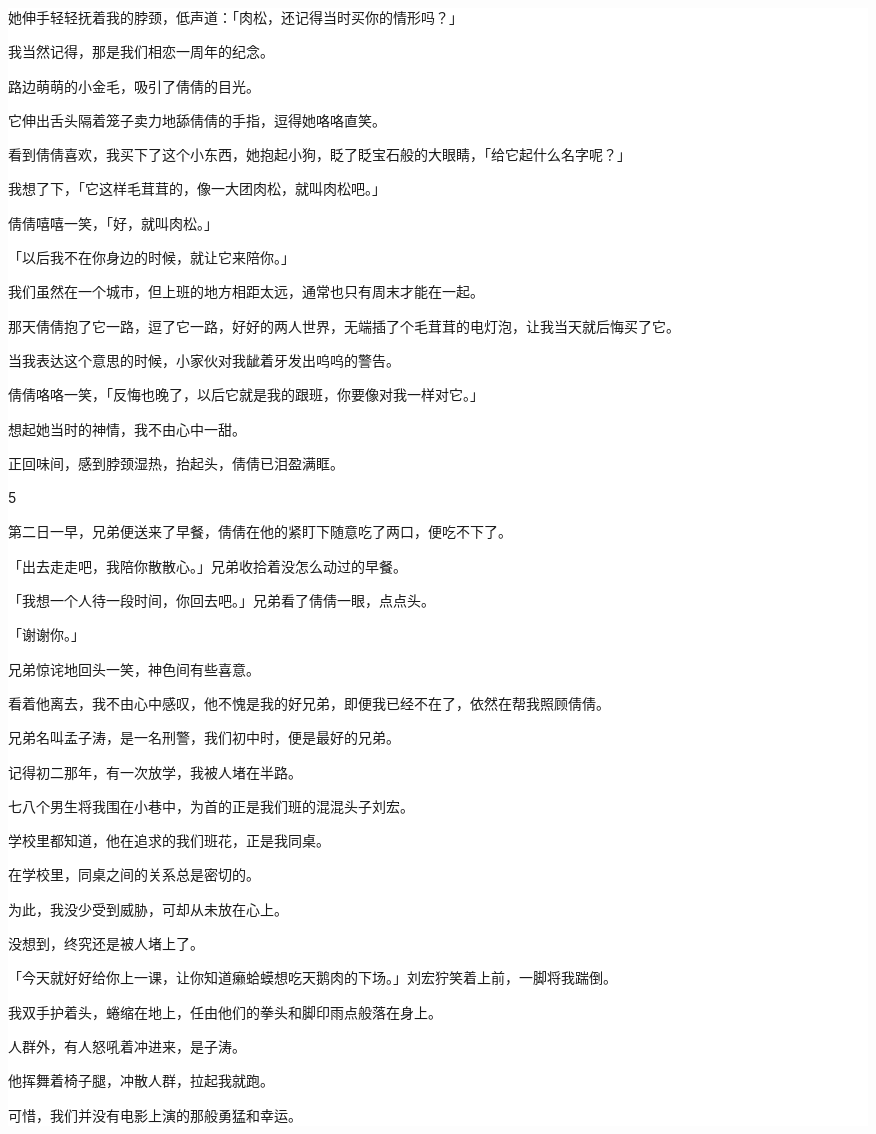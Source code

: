 她伸手轻轻抚着我的脖颈，低声道：「肉松，还记得当时买你的情形吗？」

我当然记得，那是我们相恋一周年的纪念。

路边萌萌的小金毛，吸引了倩倩的目光。

它伸出舌头隔着笼子卖力地舔倩倩的手指，逗得她咯咯直笑。

看到倩倩喜欢，我买下了这个小东西，她抱起小狗，眨了眨宝石般的大眼睛，「给它起什么名字呢？」

我想了下，「它这样毛茸茸的，像一大团肉松，就叫肉松吧。」

倩倩嘻嘻一笑，「好，就叫肉松。」

「以后我不在你身边的时候，就让它来陪你。」

我们虽然在一个城市，但上班的地方相距太远，通常也只有周末才能在一起。

那天倩倩抱了它一路，逗了它一路，好好的两人世界，无端插了个毛茸茸的电灯泡，让我当天就后悔买了它。

当我表达这个意思的时候，小家伙对我龇着牙发出呜呜的警告。

倩倩咯咯一笑，「反悔也晚了，以后它就是我的跟班，你要像对我一样对它。」

想起她当时的神情，我不由心中一甜。

正回味间，感到脖颈湿热，抬起头，倩倩已泪盈满眶。

5

第二日一早，兄弟便送来了早餐，倩倩在他的紧盯下随意吃了两口，便吃不下了。

「出去走走吧，我陪你散散心。」兄弟收拾着没怎么动过的早餐。

「我想一个人待一段时间，你回去吧。」兄弟看了倩倩一眼，点点头。

「谢谢你。」

兄弟惊诧地回头一笑，神色间有些喜意。

看着他离去，我不由心中感叹，他不愧是我的好兄弟，即便我已经不在了，依然在帮我照顾倩倩。

兄弟名叫孟子涛，是一名刑警，我们初中时，便是最好的兄弟。

记得初二那年，有一次放学，我被人堵在半路。

七八个男生将我围在小巷中，为首的正是我们班的混混头子刘宏。

学校里都知道，他在追求的我们班花，正是我同桌。

在学校里，同桌之间的关系总是密切的。

为此，我没少受到威胁，可却从未放在心上。

没想到，终究还是被人堵上了。

「今天就好好给你上一课，让你知道癞蛤蟆想吃天鹅肉的下场。」刘宏狞笑着上前，一脚将我踹倒。

我双手护着头，蜷缩在地上，任由他们的拳头和脚印雨点般落在身上。

人群外，有人怒吼着冲进来，是子涛。

他挥舞着椅子腿，冲散人群，拉起我就跑。

可惜，我们并没有电影上演的那般勇猛和幸运。
